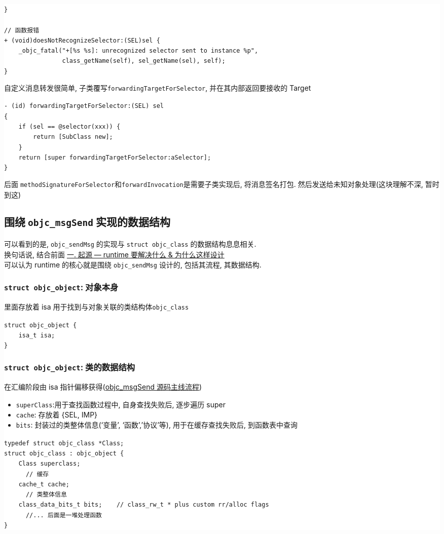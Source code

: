```objc  
}  
  
// 函数报错  
+ (void)doesNotRecognizeSelector:(SEL)sel {  
    _objc_fatal("+[%s %s]: unrecognized selector sent to instance %p",   
                class_getName(self), sel_getName(sel), self);  
}  
```  
  
自定义消息转发很简单, 子类覆写`forwardingTargetForSelector`, 并在其内部返回要接收的 Target  
```objc  
- (id) forwardingTargetForSelector:(SEL) sel  
{  
    if (sel == @selector(xxx)) {  
        return [SubClass new];   
    }  
    return [super forwardingTargetForSelector:aSelector];  
}  
```  
  
后面 `methodSignatureForSelector`和`forwardInvocation`是需要子类实现后, 将消息签名打包. 然后发送给未知对象处理(这块理解不深, 暂时到这)  
  
  
## 围绕 `objc_msgSend` 实现的数据结构  
可以看到的是, `objc_sendMsg` 的实现与 `struct objc_class` 的数据结构息息相关.  
换句话说, 结合前面 [一. 起源 — runtime 要解决什么 & 为什么这样设计](https://mjxin.github.io/2020/08/27/OC%E5%9F%BA%E7%9F%B3-Runtime-%E6%AD%A3%E6%96%871.html)  
可以认为 runtime 的核心就是围绕 `objc_sendMsg` 设计的, 包括其流程, 其数据结构.  
  
### `struct objc_object`: 对象本身  
里面存放着 isa 用于找到与对象关联的类结构体`objc_class`  
```objc  
struct objc_object {  
    isa_t isa;  
}  
```  
  
### `struct objc_object`: 类的数据结构  
在汇编阶段由 isa 指针偏移获得([objc_msgSend 源码主线流程](https://mjxin.github.io/2020/07/01/OC%E5%9F%BA%E7%9F%B3-Runtime-%E9%99%84%E5%BD%95-objc_msgSend-%E5%88%86%E6%9E%90.html))  
* `superClass`:用于查找函数过程中, 自身查找失败后, 逐步遍历 super  
* `cache`: 存放着 {SEL, IMP}  
* `bits`: 封装过的类整体信息(‘变量’, ‘函数’,’协议’等), 用于在缓存查找失败后, 到函数表中查询  
```objc  
typedef struct objc_class *Class;  
struct objc_class : objc_object {  
    Class superclass;  
	  // 缓存  
    cache_t cache;               
	  // 类整体信息  
    class_data_bits_t bits;    // class_rw_t * plus custom rr/alloc flags  
	  //... 后面是一堆处理函数  
}  
```  
  